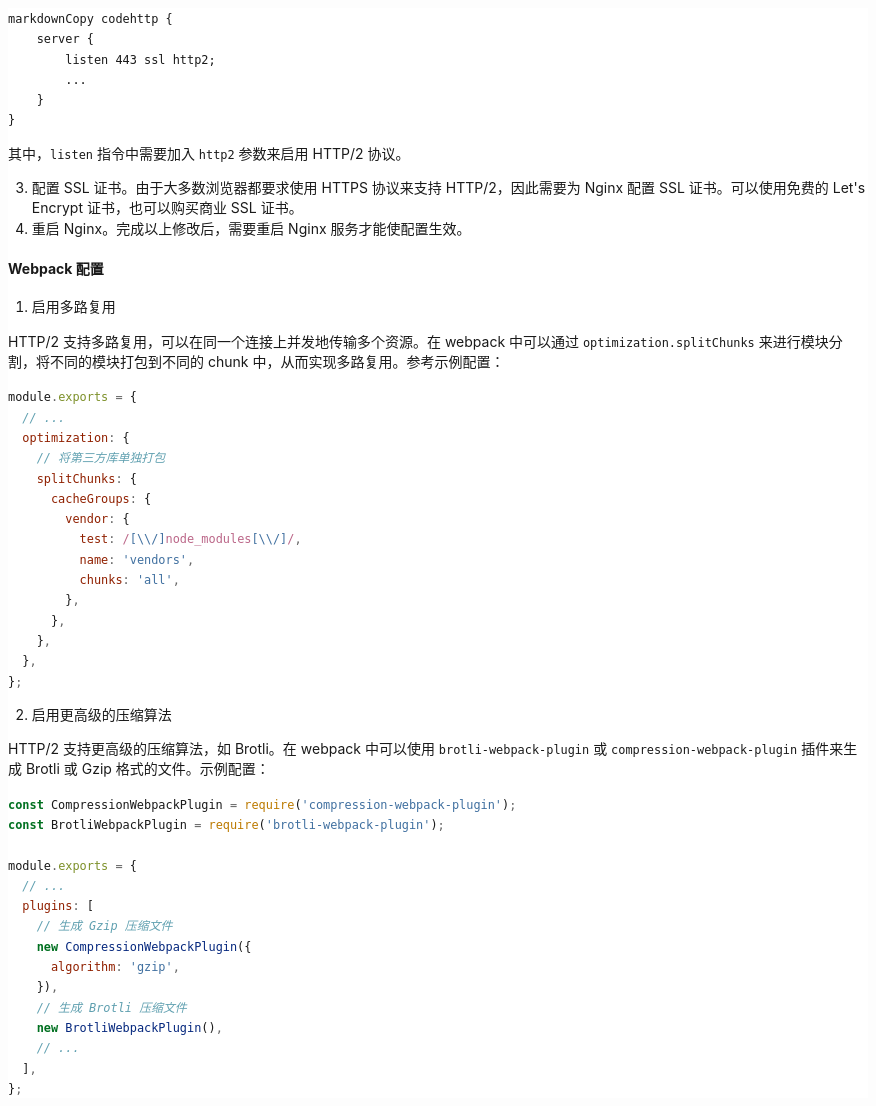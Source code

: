 ```
markdownCopy codehttp {
    server {
        listen 443 ssl http2;
        ...
    }
}
```

其中，`listen` 指令中需要加入 `http2` 参数来启用 HTTP/2 协议。

3. 配置 SSL 证书。由于大多数浏览器都要求使用 HTTPS 协议来支持 HTTP/2，因此需要为 Nginx 配置 SSL 证书。可以使用免费的 Let's Encrypt 证书，也可以购买商业 SSL 证书。
4. 重启 Nginx。完成以上修改后，需要重启 Nginx 服务才能使配置生效。

#### Webpack 配置

1. 启用多路复用

HTTP/2 支持多路复用，可以在同一个连接上并发地传输多个资源。在 webpack 中可以通过 `optimization.splitChunks` 来进行模块分割，将不同的模块打包到不同的 chunk 中，从而实现多路复用。参考示例配置：

```js
module.exports = {
  // ...
  optimization: {
    // 将第三方库单独打包
    splitChunks: {
      cacheGroups: {
        vendor: {
          test: /[\\/]node_modules[\\/]/,
          name: 'vendors',
          chunks: 'all',
        },
      },
    },
  },
};
```

2. 启用更高级的压缩算法

HTTP/2 支持更高级的压缩算法，如 Brotli。在 webpack 中可以使用 `brotli-webpack-plugin` 或 `compression-webpack-plugin` 插件来生成 Brotli 或 Gzip 格式的文件。示例配置：

```js
const CompressionWebpackPlugin = require('compression-webpack-plugin');
const BrotliWebpackPlugin = require('brotli-webpack-plugin');

module.exports = {
  // ...
  plugins: [
    // 生成 Gzip 压缩文件
    new CompressionWebpackPlugin({
      algorithm: 'gzip',
    }),
    // 生成 Brotli 压缩文件
    new BrotliWebpackPlugin(),
    // ...
  ],
};
```
